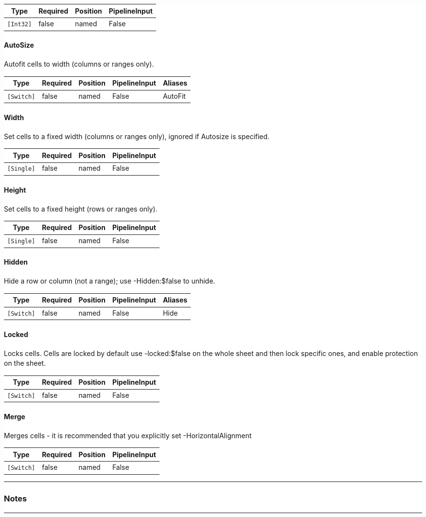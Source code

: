 |Type     |Required|Position|PipelineInput|
|---------|--------|--------|-------------|
|`[Int32]`|false   |named   |False        |

#### **AutoSize**
Autofit cells to width (columns or ranges only).

|Type      |Required|Position|PipelineInput|Aliases|
|----------|--------|--------|-------------|-------|
|`[Switch]`|false   |named   |False        |AutoFit|

#### **Width**
Set cells to a fixed width (columns or ranges only), ignored if Autosize is specified.

|Type      |Required|Position|PipelineInput|
|----------|--------|--------|-------------|
|`[Single]`|false   |named   |False        |

#### **Height**
Set cells to a fixed height (rows or ranges only).

|Type      |Required|Position|PipelineInput|
|----------|--------|--------|-------------|
|`[Single]`|false   |named   |False        |

#### **Hidden**
Hide a row or column (not a range); use -Hidden:$false to unhide.

|Type      |Required|Position|PipelineInput|Aliases|
|----------|--------|--------|-------------|-------|
|`[Switch]`|false   |named   |False        |Hide   |

#### **Locked**
Locks cells. Cells are locked by default use -locked:$false on the whole sheet and then lock specific ones, and enable protection on the sheet.

|Type      |Required|Position|PipelineInput|
|----------|--------|--------|-------------|
|`[Switch]`|false   |named   |False        |

#### **Merge**
Merges cells - it is recommended that you explicitly set -HorizontalAlignment

|Type      |Required|Position|PipelineInput|
|----------|--------|--------|-------------|
|`[Switch]`|false   |named   |False        |

---

### Notes

---